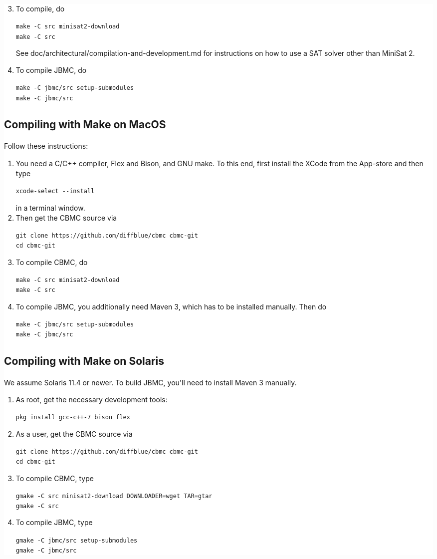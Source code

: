 3. To compile, do
   ```
   make -C src minisat2-download
   make -C src
   ```
   See doc/architectural/compilation-and-development.md for instructions on how
   to use a SAT solver other than MiniSat 2.

4. To compile JBMC, do
   ```
   make -C jbmc/src setup-submodules
   make -C jbmc/src
   ```

## Compiling with Make on MacOS

Follow these instructions:

1. You need a C/C++ compiler, Flex and Bison, and GNU make. To this end, first
   install the XCode from the App-store and then type
   ```
   xcode-select --install
   ```
   in a terminal window.
2. Then get the CBMC source via
   ```
   git clone https://github.com/diffblue/cbmc cbmc-git
   cd cbmc-git
   ```
3. To compile CBMC, do
   ```
   make -C src minisat2-download
   make -C src
   ```
4. To compile JBMC, you additionally need Maven 3, which has to be installed
   manually. Then do
   ```
   make -C jbmc/src setup-submodules
   make -C jbmc/src
   ```

## Compiling with Make on Solaris

We assume Solaris 11.4 or newer.  To build JBMC, you'll need to install
Maven 3 manually.

1. As root, get the necessary development tools:
   ```
   pkg install gcc-c++-7 bison flex
   ```
2. As a user, get the CBMC source via
   ```
   git clone https://github.com/diffblue/cbmc cbmc-git
   cd cbmc-git
   ```
3. To compile CBMC, type
   ```
   gmake -C src minisat2-download DOWNLOADER=wget TAR=gtar
   gmake -C src
   ```
4. To compile JBMC, type
   ```
   gmake -C jbmc/src setup-submodules
   gmake -C jbmc/src
   ```
